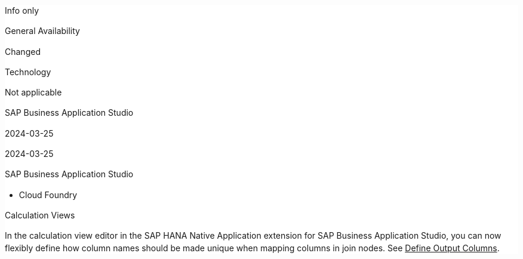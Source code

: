 Info only

</td>
<td valign="top">

General Availability

</td>
<td valign="top">

Changed

</td>
<td valign="top">

Technology

</td>
<td valign="top">

Not applicable

</td>
<td valign="top">

SAP Business Application Studio

</td>
<td valign="top">

2024-03-25

</td>
<td valign="top">

2024-03-25

</td>
</tr>
<tr>
<td valign="top">

SAP Business Application Studio 

</td>
<td valign="top">

-   Cloud Foundry



</td>
<td valign="top">

Calculation Views

</td>
<td valign="top">

In the calculation view editor in the SAP HANA Native Application extension for SAP Business Application Studio, you can now flexibly define how column names should be made unique when mapping columns in join nodes. See [Define Output Columns](https://help.sap.com/docs/hana-cloud-database/sap-hana-cloud-sap-hana-database-modeling-guide-for-sap-business-application-studio/define-output-columns).
